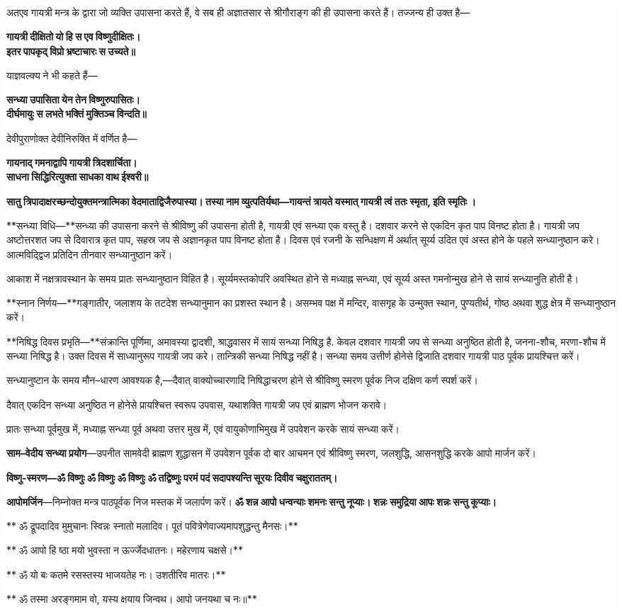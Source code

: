  अतएव गायत्री मन्त्र के द्वारा जो व्यक्ति उपासना करते हैं, वे सब ही अज्ञातसार से श्रीगौराङ्ग की ही उपासना करते हैं। तज्जन्य ही उक्त है—

**गायत्री दीक्षितो यो हि स एव विष्णुदीक्षितः।  
इतर पापकृद् विप्रो भ्रष्टाचारः स उच्यते॥**

 याज्ञवल्क्य ने भी कहते हैं—

**सन्ध्या उपासिता येन तेन विष्णुरुपासितः।  
दीर्घमायुः स लभते भक्तिं मुक्तिञ्च विन्दति॥**

 देवीपुराणोक्त देवीनिरुक्ति में वर्णित है—

**गायनाद् गमनाद्वापि गायत्री त्रिदशार्चिता।  
साधना सिद्धिरित्युक्ता साधका वाथ ईश्वरी॥**

 **सातु त्रिपादाक्षरच्छन्दोयुक्तमन्त्रात्मिका वेदमाताद्विजैरुपास्या। तस्या नाम व्युत्पतिर्यथा—गायन्तं त्रायते यस्मात् गायत्री त्वं ततः स्मृता, इति स्मृतिः ।**

 **सन्ध्या विधि—**सन्ध्या की उपासना करने से श्रीविष्णु की उपासना होती है, गायत्री एवं सन्ध्या एक वस्तु है। दशवार करने से एकदिन कृत पाप विनष्ट होता है। गायत्री जप अष्टोत्तरशत जप से दिवारात्र कृत पाप, सहस्र जप से अज्ञानकृत पाप विनष्ट होता है। दिवस एवं रजनी के सन्धिक्षण में अर्थात् सूर्य्य उदित एवं अस्त होने के पहले सन्ध्यानुष्ठान करे। आत्मविद्द्विज प्रतिदिन तीनवार सन्ध्यानुष्ठान करें।

 आकाश में नक्षत्रावस्थान के समय प्रातः सन्ध्यानुष्ठान विहित है। सूर्य्यमस्तकोपरि अवस्थित होने से मध्याह्न सन्ध्या, एवं सूर्य्य अस्त गमनोन्मुख होने से सायं सन्ध्यानुति होती है।

 **स्नान निर्णय—**गङ्गातीर, जलाशय के तटदेश सन्ध्यानुमान का प्रशस्त स्थान है। असम्भव पक्ष में मन्दिर, वासगृह के उन्मुक्त स्थान, पुण्यतीर्थ, गोष्ठ अथवा शुद्ध क्षेत्र में सन्ध्यानुष्ठान करें।

 **निषिद्ध दिवस प्रभृति—**संक्रान्ति पूर्णिमा, अमावस्या द्वादशी, श्राद्धवासर में सायं सन्ध्या निषिद्ध है. केवल दशवार गायत्री जप से सन्ध्या अनुष्ठित होती है, जनना-शौच, मरणा-शौच में सन्ध्या निषिद्ध है। उक्त दिवस में साध्यानुरूप गायत्री जप करे। तान्त्रिकी सन्ध्या निषिद्ध नहीं है। सन्ध्या समय उत्तीर्ण होनेसे द्विजाति दशवार गायत्री पाठ पूर्वक प्रायश्चित्त करें।

 सन्ध्यानुष्टान के समय मौन–धारण आवश्यक है,—दैवात् वाक्योच्चारणादि निषिद्धाचरण होने से श्रीविष्णु स्मरण पूर्वक निज दक्षिण कर्ण स्पर्श करें।

 दैवात् एकदिन सन्ध्या अनुष्ठित न होनेसे प्रायश्चित्त स्वरूप उपवास, यथाशक्ति गायत्री जप एवं ब्राह्मण भोजन करावे।

 प्रातः सन्ध्या पूर्वमुख में, मध्याह्न सन्ध्या पूर्व अथवा उत्तर मुख में, एवं वायुकोणाभिमुख में उपवेशन करके सायं सन्ध्या करें।

 **साम–वेदीय सन्ध्या प्रयोग**—उपनीत सामवेदी ब्राह्मण शुद्धासन में उपवेशन पूर्वक दो बार आचमन एवं श्रीविष्णु स्मरण, जलशुद्धि, आसनशुद्धि करके आपो मार्जन करें।

 **विष्णु-स्मरण—ॐ विष्णुः ॐ विष्णुः ॐ विष्णुः ॐ तद्विष्णुः परमं पदं सदापश्यन्ति सूरयः दिवीव चक्षुराततम्।**

 **आपोमर्जिन**—निम्नोक्त मन्त्र पाठपूर्वक निज मस्तक में जलार्पण करें। **ॐ शन्न आपो धन्वन्याः शमनः सन्तु नूप्याः। शन्नः समुद्रिया आपः शन्नः सन्तु कूप्याः।**

** ॐ द्रूपदादिव मुमुचानः स्विन्नः स्नातो मलादिव। पूतं पवित्रेणेवाज्यमापशुद्धन्तु मैनसः।**

** ॐ आपो हि ष्ठा मयो भुवस्ता न ऊर्ज्जेदधातनः। महेरणाय चक्षसे।**

** ॐ यो बः कतमे रसस्तस्य भाजयतेह नः। उशतीरिव मातरः।**

** ॐ तस्मा अरङ्गमाम वो, यस्य क्षयाय जिन्वथ। आपो जनयथा च नः॥**
